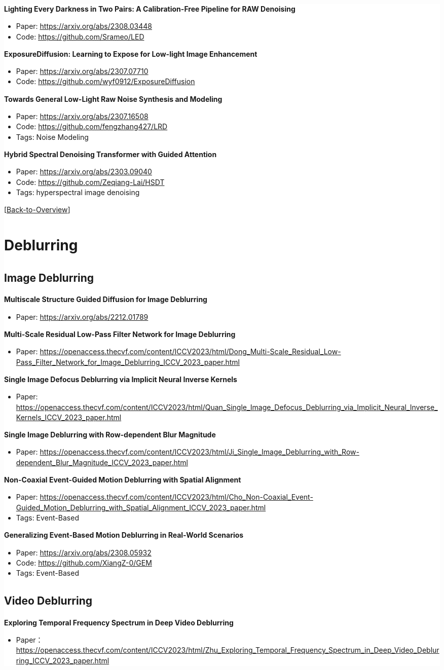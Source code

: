 **Lighting Every Darkness in Two Pairs: A Calibration-Free Pipeline for RAW Denoising**
- Paper: https://arxiv.org/abs/2308.03448
- Code: https://github.com/Srameo/LED

**ExposureDiffusion: Learning to Expose for Low-light Image Enhancement**
- Paper: https://arxiv.org/abs/2307.07710
- Code: https://github.com/wyf0912/ExposureDiffusion

**Towards General Low-Light Raw Noise Synthesis and Modeling**
- Paper: https://arxiv.org/abs/2307.16508
- Code: https://github.com/fengzhang427/LRD
- Tags: Noise Modeling

**Hybrid Spectral Denoising Transformer with Guided Attention**
- Paper: https://arxiv.org/abs/2303.09040
- Code: https://github.com/Zeqiang-Lai/HSDT
- Tags: hyperspectral image denoising

[[Back-to-Overview](#overview)]

# Deblurring
## Image Deblurring

**Multiscale Structure Guided Diffusion for Image Deblurring**
- Paper: https://arxiv.org/abs/2212.01789
 
**Multi-Scale Residual Low-Pass Filter Network for Image Deblurring**
- Paper: https://openaccess.thecvf.com/content/ICCV2023/html/Dong_Multi-Scale_Residual_Low-Pass_Filter_Network_for_Image_Deblurring_ICCV_2023_paper.html

**Single Image Defocus Deblurring via Implicit Neural Inverse Kernels**
- Paper: https://openaccess.thecvf.com/content/ICCV2023/html/Quan_Single_Image_Defocus_Deblurring_via_Implicit_Neural_Inverse_Kernels_ICCV_2023_paper.html

**Single Image Deblurring with Row-dependent Blur Magnitude**
- Paper: https://openaccess.thecvf.com/content/ICCV2023/html/Ji_Single_Image_Deblurring_with_Row-dependent_Blur_Magnitude_ICCV_2023_paper.html

**Non-Coaxial Event-Guided Motion Deblurring with Spatial Alignment**
- Paper: https://openaccess.thecvf.com/content/ICCV2023/html/Cho_Non-Coaxial_Event-Guided_Motion_Deblurring_with_Spatial_Alignment_ICCV_2023_paper.html
- Tags: Event-Based

**Generalizing Event-Based Motion Deblurring in Real-World Scenarios**
- Paper: https://arxiv.org/abs/2308.05932
- Code: https://github.com/XiangZ-0/GEM
- Tags: Event-Based

## Video Deblurring

**Exploring Temporal Frequency Spectrum in Deep Video Deblurring**
- Paper：https://openaccess.thecvf.com/content/ICCV2023/html/Zhu_Exploring_Temporal_Frequency_Spectrum_in_Deep_Video_Deblurring_ICCV_2023_paper.html
